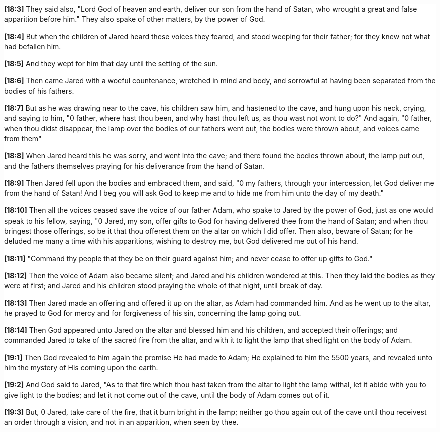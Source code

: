 **[18:3]** They said also, "Lord God of heaven and earth, deliver our son from the hand of Satan, who wrought a great and false apparition before him." They also spake of other matters, by the power of God.

**[18:4]** But when the children of Jared heard these voices they feared, and stood weeping for their father; for they knew not what had befallen him.

**[18:5]** And they wept for him that day until the setting of the sun.

**[18:6]** Then came Jared with a woeful countenance, wretched in mind and body, and sorrowful at having been separated from the bodies of his fathers.

**[18:7]** But as he was drawing near to the cave, his children saw him, and hastened to the cave, and hung upon his neck, crying, and saying to him, "0 father, where hast thou been, and why hast thou left us, as thou wast not wont to do?" And again, "0 father, when thou didst disappear, the lamp over the bodies of our fathers went out, the bodies were thrown about, and voices came from them"

**[18:8]** When Jared heard this he was sorry, and went into the cave; and there found the bodies thrown about, the lamp put out, and the fathers themselves praying for his deliverance from the hand of Satan.

**[18:9]** Then Jared fell upon the bodies and embraced them, and said, "0 my fathers, through your intercession, let God deliver me from the hand of Satan! And I beg you will ask God to keep me and to hide me from him unto the day of my death."

**[18:10]** Then all the voices ceased save the voice of our father Adam, who spake to Jared by the power of God, just as one would speak to his fellow, saying, "0 Jared, my son, offer gifts to God for having delivered thee from the hand of Satan; and when thou bringest those offerings, so be it that thou offerest them on the altar on which I did offer. Then also, beware of Satan; for he deluded me many a time with his apparitions, wishing to destroy me, but God delivered me out of his hand.

**[18:11]** "Command thy people that they be on their guard against him; and never cease to offer up gifts to God."

**[18:12]** Then the voice of Adam also became silent; and Jared and his children wondered at this. Then they laid the bodies as they were at first; and Jared and his children stood praying the whole of that night, until break of day.

**[18:13]** Then Jared made an offering and offered it up on the altar, as Adam had commanded him. And as he went up to the altar, he prayed to God for mercy and for forgiveness of his sin, concerning the lamp going out.

**[18:14]** Then God appeared unto Jared on the altar and blessed him and his children, and accepted their offerings; and commanded Jared to take of the sacred fire from the altar, and with it to light the lamp that shed light on the body of Adam.


**[19:1]** Then God revealed to him again the promise He had made to Adam; He explained to him the 5500 years, and revealed unto him the mystery of His coming upon the earth.

**[19:2]** And God said to Jared, "As to that fire which thou hast taken from the altar to light the lamp withal, let it abide with you to give light to the bodies; and let it not come out of the cave, until the body of Adam comes out of it.

**[19:3]** But, 0 Jared, take care of the fire, that it burn bright in the lamp; neither go thou again out of the cave until thou receivest an order through a vision, and not in an apparition, when seen by thee.
